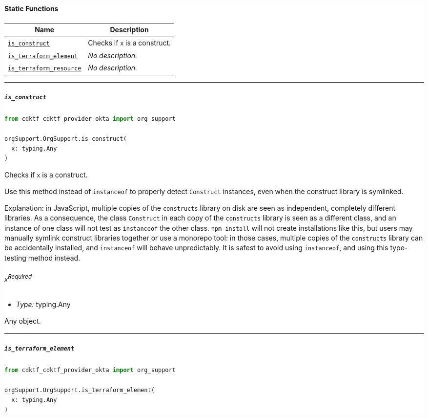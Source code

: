 #### Static Functions <a name="Static Functions" id="Static Functions"></a>

| **Name** | **Description** |
| --- | --- |
| <code><a href="#@cdktf/provider-okta.orgSupport.OrgSupport.isConstruct">is_construct</a></code> | Checks if `x` is a construct. |
| <code><a href="#@cdktf/provider-okta.orgSupport.OrgSupport.isTerraformElement">is_terraform_element</a></code> | *No description.* |
| <code><a href="#@cdktf/provider-okta.orgSupport.OrgSupport.isTerraformResource">is_terraform_resource</a></code> | *No description.* |

---

##### `is_construct` <a name="is_construct" id="@cdktf/provider-okta.orgSupport.OrgSupport.isConstruct"></a>

```python
from cdktf_cdktf_provider_okta import org_support

orgSupport.OrgSupport.is_construct(
  x: typing.Any
)
```

Checks if `x` is a construct.

Use this method instead of `instanceof` to properly detect `Construct`
instances, even when the construct library is symlinked.

Explanation: in JavaScript, multiple copies of the `constructs` library on
disk are seen as independent, completely different libraries. As a
consequence, the class `Construct` in each copy of the `constructs` library
is seen as a different class, and an instance of one class will not test as
`instanceof` the other class. `npm install` will not create installations
like this, but users may manually symlink construct libraries together or
use a monorepo tool: in those cases, multiple copies of the `constructs`
library can be accidentally installed, and `instanceof` will behave
unpredictably. It is safest to avoid using `instanceof`, and using
this type-testing method instead.

###### `x`<sup>Required</sup> <a name="x" id="@cdktf/provider-okta.orgSupport.OrgSupport.isConstruct.parameter.x"></a>

- *Type:* typing.Any

Any object.

---

##### `is_terraform_element` <a name="is_terraform_element" id="@cdktf/provider-okta.orgSupport.OrgSupport.isTerraformElement"></a>

```python
from cdktf_cdktf_provider_okta import org_support

orgSupport.OrgSupport.is_terraform_element(
  x: typing.Any
)
```
